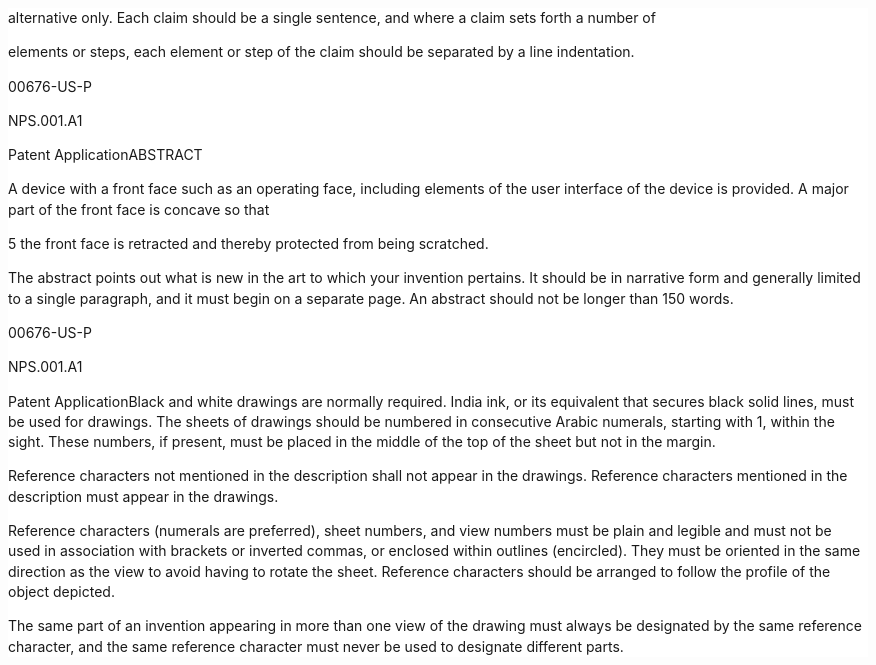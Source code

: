 alternative only. Each claim should be a single sentence, and where a claim sets forth a number of

elements or steps, each element or step of the claim should be separated by a line indentation.

00676-US-P

NPS.001.A1

Patent ApplicationABSTRACT

A device with a front face such as an operating face, including elements of the user interface of the device is provided. A major part of the front face is concave so that

5 the front face is retracted and thereby protected from being scratched.

The abstract points out what is new in the art to which your invention pertains. It should be in narrative form and generally limited to a single paragraph, and it must begin on a separate page. An abstract should not be longer than 150 words.

00676-US-P

NPS.001.A1

Patent ApplicationBlack and white drawings are normally required. India ink, or its equivalent that secures black solid lines, must be used for drawings. The sheets of drawings should be numbered in consecutive Arabic numerals, starting with 1, within the sight. These numbers, if present, must be placed in the middle of the top of the sheet but not in the margin.

Reference characters not mentioned in the description shall not appear in the drawings. Reference characters mentioned in the description must appear in the drawings.

Reference characters (numerals are preferred), sheet numbers, and view numbers must be plain and legible and must not be used in association with brackets or inverted commas, or enclosed within outlines (encircled). They must be oriented in the same direction as the view to avoid having to rotate the sheet. Reference characters should be arranged to follow the profile of the object depicted.

The same part of an invention appearing in more than one view of the drawing must always be designated by the same reference character, and the same reference character must never be used to designate different parts.